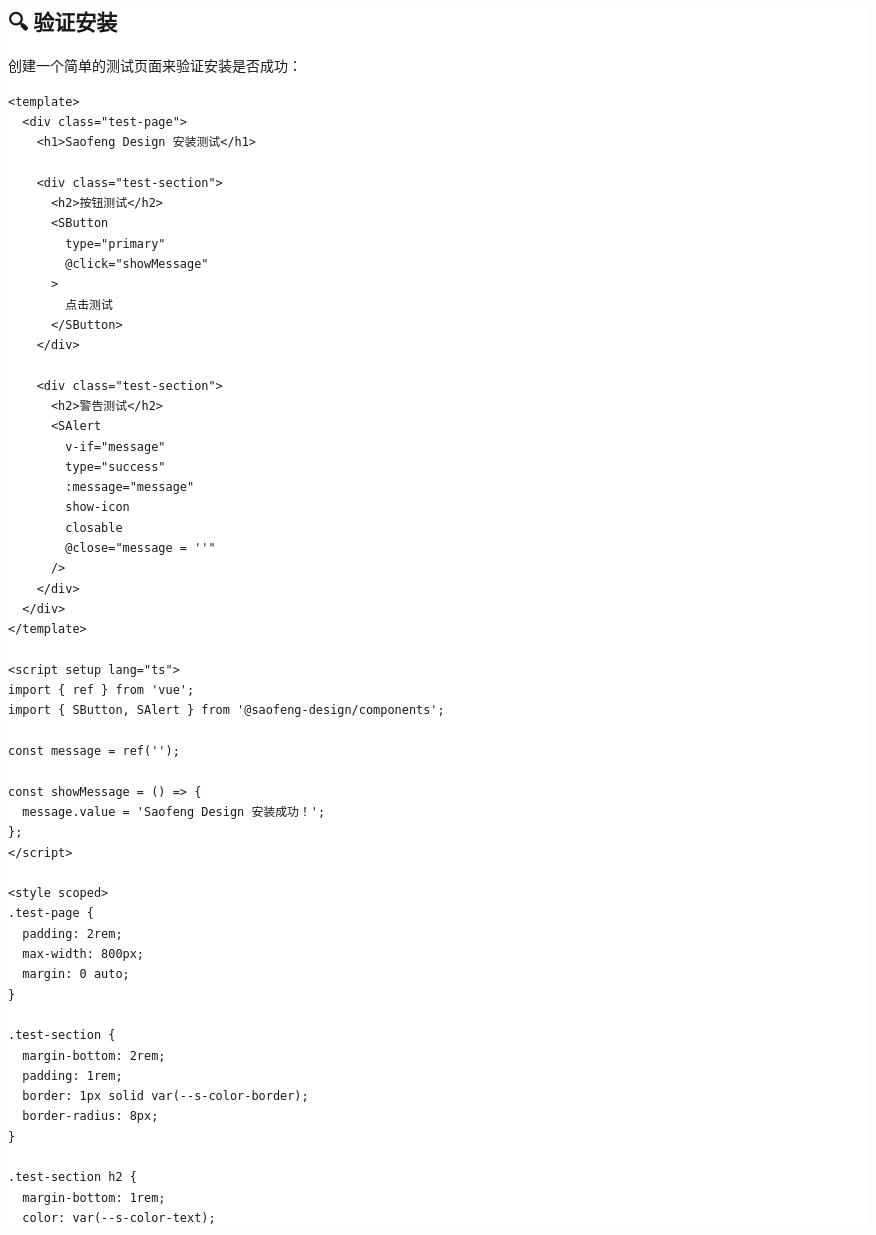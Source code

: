 ```html
```

## 🔍 验证安装

创建一个简单的测试页面来验证安装是否成功：

```vue
<template>
  <div class="test-page">
    <h1>Saofeng Design 安装测试</h1>

    <div class="test-section">
      <h2>按钮测试</h2>
      <SButton
        type="primary"
        @click="showMessage"
      >
        点击测试
      </SButton>
    </div>

    <div class="test-section">
      <h2>警告测试</h2>
      <SAlert
        v-if="message"
        type="success"
        :message="message"
        show-icon
        closable
        @close="message = ''"
      />
    </div>
  </div>
</template>

<script setup lang="ts">
import { ref } from 'vue';
import { SButton, SAlert } from '@saofeng-design/components';

const message = ref('');

const showMessage = () => {
  message.value = 'Saofeng Design 安装成功！';
};
</script>

<style scoped>
.test-page {
  padding: 2rem;
  max-width: 800px;
  margin: 0 auto;
}

.test-section {
  margin-bottom: 2rem;
  padding: 1rem;
  border: 1px solid var(--s-color-border);
  border-radius: 8px;
}

.test-section h2 {
  margin-bottom: 1rem;
  color: var(--s-color-text);
```